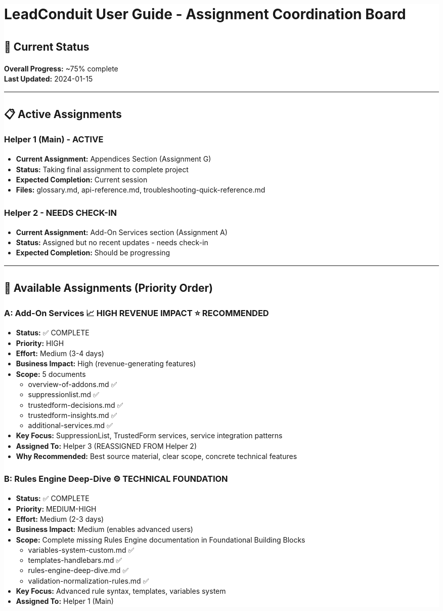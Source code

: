 # LeadConduit User Guide - Assignment Coordination Board

## 🎯 **Current Status**

**Overall Progress:** ~75% complete  
**Last Updated:** 2024-01-15

---

## 📋 **Active Assignments**

### **Helper 1 (Main)** - ACTIVE
- **Current Assignment:** Appendices Section (Assignment G)
- **Status:** Taking final assignment to complete project  
- **Expected Completion:** Current session
- **Files:** glossary.md, api-reference.md, troubleshooting-quick-reference.md

### **Helper 2** - NEEDS CHECK-IN
- **Current Assignment:** Add-On Services section (Assignment A) 
- **Status:** Assigned but no recent updates - needs check-in
- **Expected Completion:** Should be progressing

---

## 🚀 **Available Assignments (Priority Order)**

### **A: Add-On Services** 📈 HIGH REVENUE IMPACT ⭐ RECOMMENDED
- **Status:** ✅ COMPLETE
- **Priority:** HIGH 
- **Effort:** Medium (3-4 days)
- **Business Impact:** High (revenue-generating features)
- **Scope:** 5 documents
  - overview-of-addons.md ✅
  - suppressionlist.md ✅
  - trustedform-decisions.md ✅
  - trustedform-insights.md ✅
  - additional-services.md ✅
- **Key Focus:** SuppressionList, TrustedForm services, service integration patterns
- **Assigned To:** Helper 3 (REASSIGNED FROM Helper 2)
- **Why Recommended:** Best source material, clear scope, concrete technical features

### **B: Rules Engine Deep-Dive** ⚙️ TECHNICAL FOUNDATION
- **Status:** ✅ COMPLETE
- **Priority:** MEDIUM-HIGH
- **Effort:** Medium (2-3 days)
- **Business Impact:** Medium (enables advanced users)
- **Scope:** Complete missing Rules Engine documentation in Foundational Building Blocks
  - variables-system-custom.md ✅
  - templates-handlebars.md ✅
  - rules-engine-deep-dive.md ✅
  - validation-normalization-rules.md ✅
- **Key Focus:** Advanced rule syntax, templates, variables system
- **Assigned To:** Helper 1 (Main)
